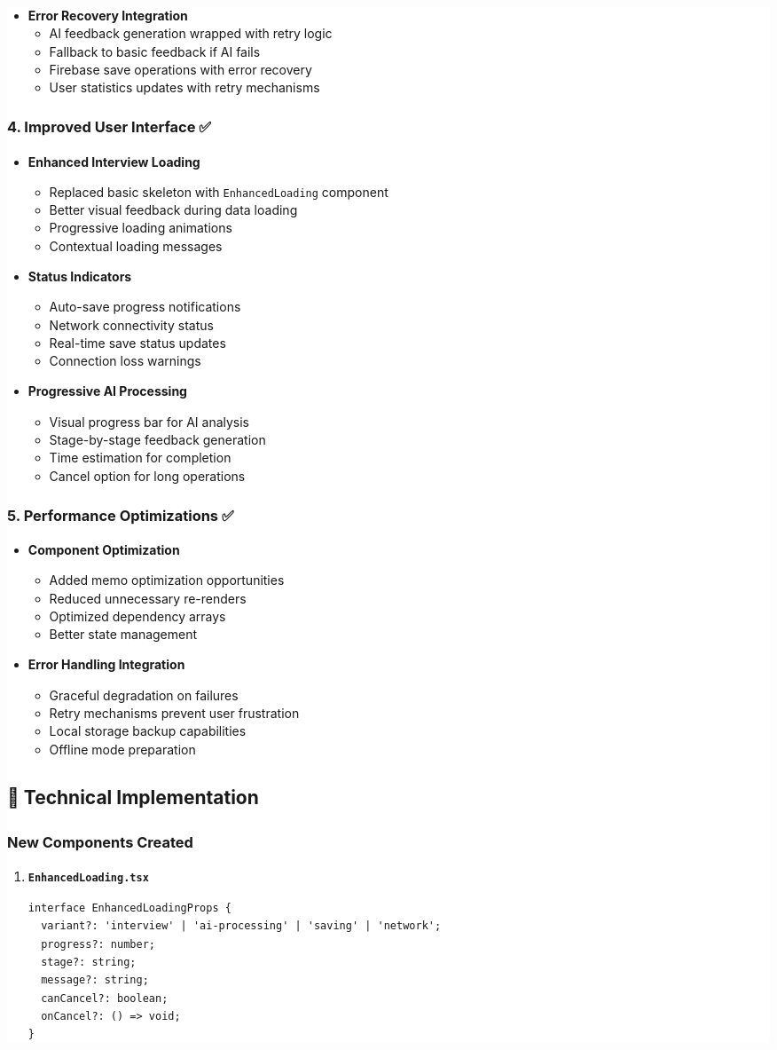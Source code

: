 - **Error Recovery Integration**
  - AI feedback generation wrapped with retry logic
  - Fallback to basic feedback if AI fails
  - Firebase save operations with error recovery
  - User statistics updates with retry mechanisms

### 4. Improved User Interface ✅
- **Enhanced Interview Loading**
  - Replaced basic skeleton with `EnhancedLoading` component
  - Better visual feedback during data loading
  - Progressive loading animations
  - Contextual loading messages

- **Status Indicators**
  - Auto-save progress notifications
  - Network connectivity status
  - Real-time save status updates
  - Connection loss warnings

- **Progressive AI Processing**
  - Visual progress bar for AI analysis
  - Stage-by-stage feedback generation
  - Time estimation for completion
  - Cancel option for long operations

### 5. Performance Optimizations ✅
- **Component Optimization**
  - Added memo optimization opportunities
  - Reduced unnecessary re-renders
  - Optimized dependency arrays
  - Better state management

- **Error Handling Integration**
  - Graceful degradation on failures
  - Retry mechanisms prevent user frustration
  - Local storage backup capabilities
  - Offline mode preparation

## 🔧 Technical Implementation

### New Components Created
1. **`EnhancedLoading.tsx`**
   ```tsx
   interface EnhancedLoadingProps {
     variant?: 'interview' | 'ai-processing' | 'saving' | 'network';
     progress?: number;
     stage?: string;
     message?: string;
     canCancel?: boolean;
     onCancel?: () => void;
   }
   ```
